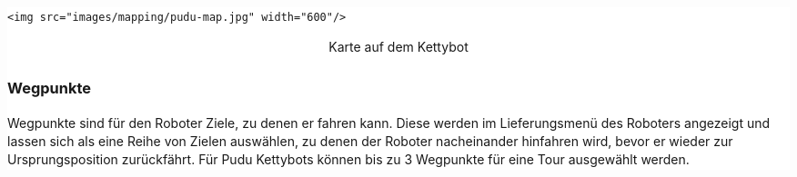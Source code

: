     <img src="images/mapping/pudu-map.jpg" width="600"/>
</p>
<p align="middle">Karte auf dem Kettybot</p>

### Wegpunkte
Wegpunkte sind für den Roboter Ziele, zu denen er fahren kann. Diese werden im
Lieferungsmenü des Roboters angezeigt und lassen sich als eine Reihe von Zielen auswählen, zu denen der Roboter nacheinander hinfahren wird, bevor er wieder zur Ursprungsposition zurückfährt. Für Pudu Kettybots können bis zu 3 Wegpunkte für eine Tour ausgewählt werden.
<p align="middle">
